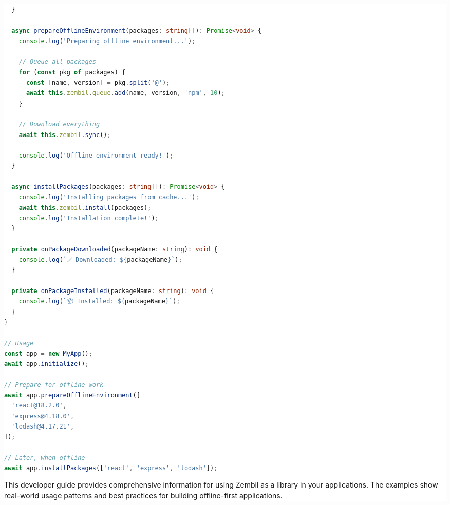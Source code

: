 ```typescript
  }

  async prepareOfflineEnvironment(packages: string[]): Promise<void> {
    console.log('Preparing offline environment...');

    // Queue all packages
    for (const pkg of packages) {
      const [name, version] = pkg.split('@');
      await this.zembil.queue.add(name, version, 'npm', 10);
    }

    // Download everything
    await this.zembil.sync();

    console.log('Offline environment ready!');
  }

  async installPackages(packages: string[]): Promise<void> {
    console.log('Installing packages from cache...');
    await this.zembil.install(packages);
    console.log('Installation complete!');
  }

  private onPackageDownloaded(packageName: string): void {
    console.log(`✅ Downloaded: ${packageName}`);
  }

  private onPackageInstalled(packageName: string): void {
    console.log(`📦 Installed: ${packageName}`);
  }
}

// Usage
const app = new MyApp();
await app.initialize();

// Prepare for offline work
await app.prepareOfflineEnvironment([
  'react@18.2.0',
  'express@4.18.0',
  'lodash@4.17.21',
]);

// Later, when offline
await app.installPackages(['react', 'express', 'lodash']);
```

This developer guide provides comprehensive information for using Zembil as a library in your applications. The examples show real-world usage patterns and best practices for building offline-first applications.
